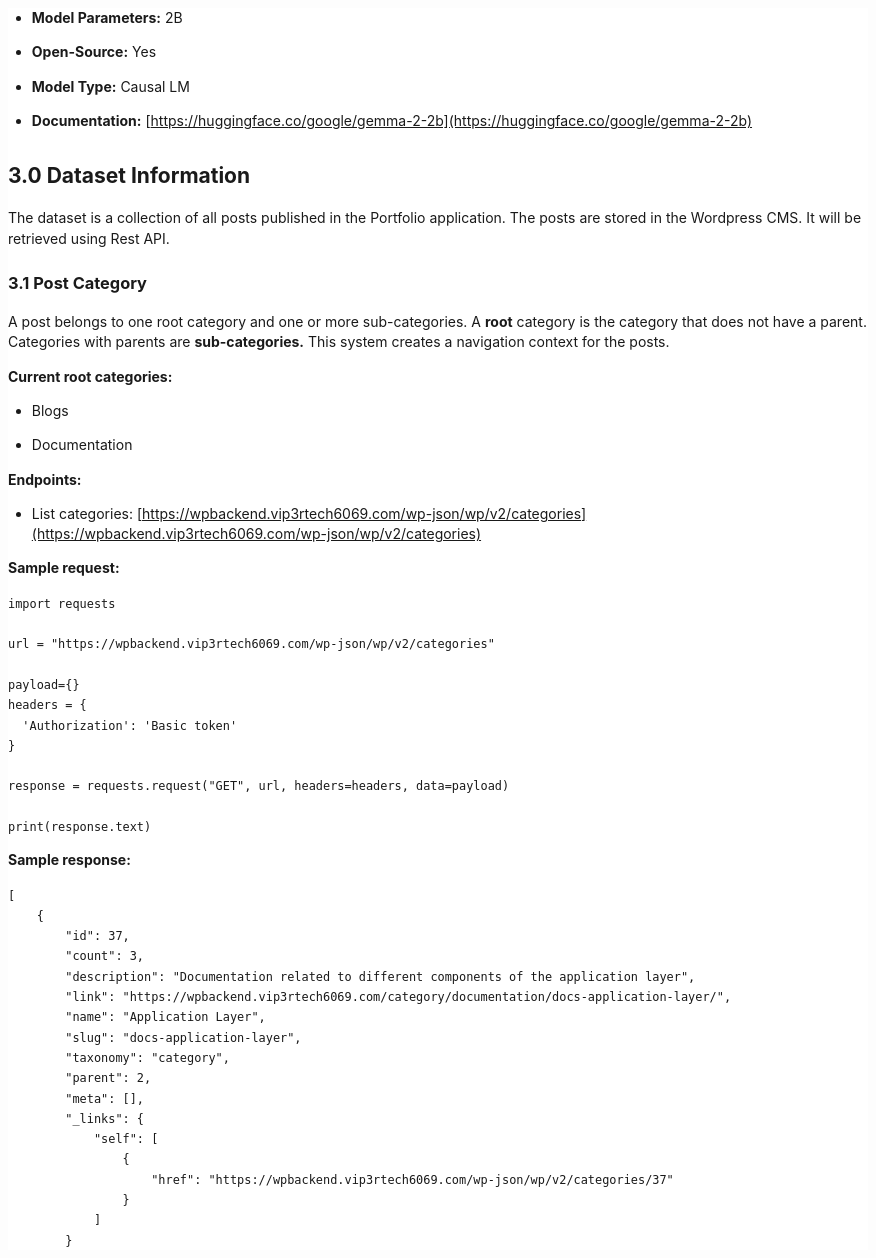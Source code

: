 - **Model Parameters:** 2B

- **Open-Source:** Yes

- **Model Type:** Causal LM

- **Documentation:** [https://huggingface.co/google/gemma-2-2b](https://huggingface.co/google/gemma-2-2b)


## 3.0 Dataset Information

The dataset is a collection of all posts published in the Portfolio application. The posts are stored in the Wordpress CMS. It will be retrieved using Rest API. 

### 3.1 Post Category

A post belongs to one root category and one or more sub-categories. A **root** category is the category that does not have a parent. Categories with parents are **sub-categories.** This system creates a navigation context for the posts.

**Current root categories:**

- Blogs

- Documentation

**Endpoints:**

- List categories: [https://wpbackend.vip3rtech6069.com/wp-json/wp/v2/categories](https://wpbackend.vip3rtech6069.com/wp-json/wp/v2/categories)

**Sample request:**
```
import requests

url = "https://wpbackend.vip3rtech6069.com/wp-json/wp/v2/categories"

payload={}
headers = {
  'Authorization': 'Basic token'
}

response = requests.request("GET", url, headers=headers, data=payload)

print(response.text)
```

**Sample response:**

```
[
    {
        "id": 37,
        "count": 3,
        "description": "Documentation related to different components of the application layer",
        "link": "https://wpbackend.vip3rtech6069.com/category/documentation/docs-application-layer/",
        "name": "Application Layer",
        "slug": "docs-application-layer",
        "taxonomy": "category",
        "parent": 2,
        "meta": [],
        "_links": {
            "self": [
                {
                    "href": "https://wpbackend.vip3rtech6069.com/wp-json/wp/v2/categories/37"
                }
            ]
        }
```